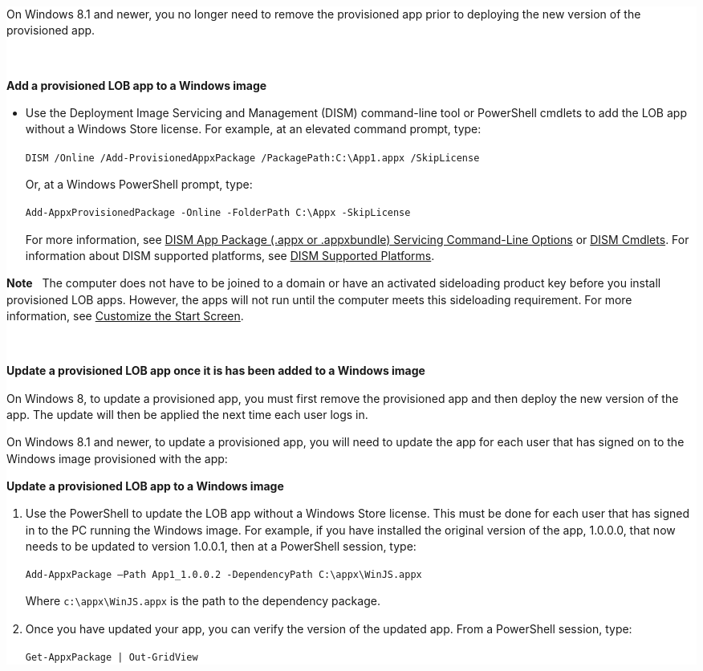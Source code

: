 On Windows 8.1 and newer, you no longer need to remove the provisioned app prior to deploying the new version of the provisioned app.

 

**Add a provisioned LOB app to a Windows image**

-   Use the Deployment Image Servicing and Management (DISM) command-line tool or PowerShell cmdlets to add the LOB app without a Windows Store license. For example, at an elevated command prompt, type:

    ``` syntax
    DISM /Online /Add-ProvisionedAppxPackage /PackagePath:C:\App1.appx /SkipLicense
    ```

    Or, at a Windows PowerShell prompt, type:

    ``` syntax
    Add-AppxProvisionedPackage -Online -FolderPath C:\Appx -SkipLicense
    ```

    For more information, see [DISM App Package (.appx or .appxbundle) Servicing Command-Line Options](dism-app-package--appx-or-appxbundle--servicing-command-line-options.md) or [DISM Cmdlets](http://go.microsoft.com/fwlink/?LinkId=393917). For information about DISM supported platforms, see [DISM Supported Platforms](dism-supported-platforms.md).

**Note**  
The computer does not have to be joined to a domain or have an activated sideloading product key before you install provisioned LOB apps. However, the apps will not run until the computer meets this sideloading requirement. For more information, see [Customize the Start Screen](customize-the-start-screen.md).

 

**Update a provisioned LOB app once it is has been added to a Windows image**

On Windows 8, to update a provisioned app, you must first remove the provisioned app and then deploy the new version of the app. The update will then be applied the next time each user logs in.

On Windows 8.1 and newer, to update a provisioned app, you will need to update the app for each user that has signed on to the Windows image provisioned with the app:

**Update a provisioned LOB app to a Windows image**

1.  Use the PowerShell to update the LOB app without a Windows Store license. This must be done for each user that has signed in to the PC running the Windows image. For example, if you have installed the original version of the app, 1.0.0.0, that now needs to be updated to version 1.0.0.1, then at a PowerShell session, type:

    ``` syntax
    Add-AppxPackage –Path App1_1.0.0.2 -DependencyPath C:\appx\WinJS.appx
    ```

    Where `c:\appx\WinJS.appx` is the path to the dependency package.

2.  Once you have updated your app, you can verify the version of the updated app. From a PowerShell session, type:

    ``` syntax
    Get-AppxPackage | Out-GridView
    ```
